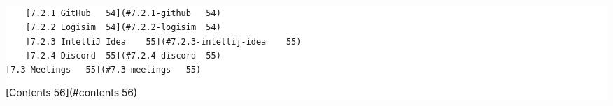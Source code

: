 		[7.2.1 GitHub	54](#7.2.1-github	54)
		[7.2.2 Logisim	54](#7.2.2-logisim	54)
		[7.2.3 IntelliJ Idea	55](#7.2.3-intellij-idea	55)
		[7.2.4 Discord	55](#7.2.4-discord	55)
	[7.3 Meetings	55](#7.3-meetings	55)
[Contents	56](#contents	56)